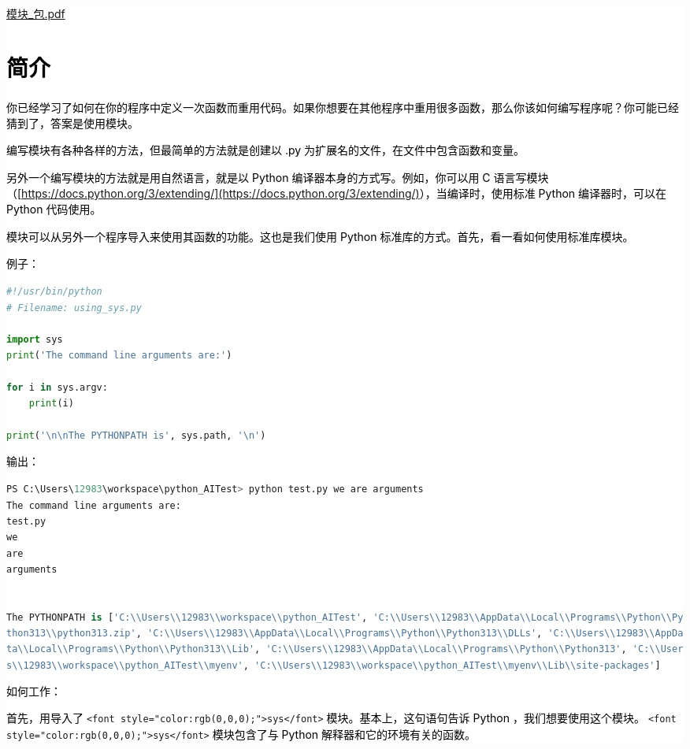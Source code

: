 [模块_包.pdf](https://www.yuque.com/attachments/yuque/0/2025/pdf/2639475/1753151264301-747bf390-2d6c-4a92-afbd-78847f62a2e8.pdf)

# <font style="color:rgb(0,0,0);"> 简介 </font>
<font style="color:rgb(0,0,0);">你已经学习了如何在你的程序中定义一次函数而重用代码。如果你想要在其他程序中重用很多函数，那么你该如何编写程序呢？你可能已经猜到了，答案是使用模块。 </font>

<font style="color:rgb(0,0,0);">编写模块有各种各样的方法，但最简单的方法就是创建以 .py 为扩展名的文件，在文件中包含函数和变量。 </font>

<font style="color:rgb(0,0,0);">另外一个编写模块的方法就是用自然语言，就是以 Python 编译器本身的方式写。例如，你可以用 C 语言写模块（</font>[https://docs.python.org/3/extending/](https://docs.python.org/3/extending/)<font style="color:rgb(0,0,0);">），当编译时，使用标准 Python 编译器时，可以在 Python 代码使用。 </font>

<font style="color:rgb(0,0,0);">模块可以从另外一个程序导入来使用其函数的功能。这也是我们使用 Python 标准库的方式。首先，看一看如何使用标准库模块。 </font>

<font style="color:rgb(0,0,0);">例子： </font>

```python
#!/usr/bin/python 
# Filename: using_sys.py 
 
import sys  
print('The command line arguments are:') 

for i in sys.argv: 
    print(i) 

print('\n\nThe PYTHONPATH is', sys.path, '\n') 
```

<font style="color:rgb(0,0,0);">输出： </font>

```python
PS C:\Users\12983\workspace\python_AITest> python test.py we are arguments     
The command line arguments are:
test.py
we
are
arguments


The PYTHONPATH is ['C:\\Users\\12983\\workspace\\python_AITest', 'C:\\Users\\12983\\AppData\\Local\\Programs\\Python\\Python313\\python313.zip', 'C:\\Users\\12983\\AppData\\Local\\Programs\\Python\\Python313\\DLLs', 'C:\\Users\\12983\\AppData\\Local\\Programs\\Python\\Python313\\Lib', 'C:\\Users\\12983\\AppData\\Local\\Programs\\Python\\Python313', 'C:\\Users\\12983\\workspace\\python_AITest\\myenv', 'C:\\Users\\12983\\workspace\\python_AITest\\myenv\\Lib\\site-packages']
```

<font style="color:rgb(0,0,0);">如何工作： </font>

<font style="color:rgb(0,0,0);">首先，用导入了 </font>`<font style="color:rgb(0,0,0);">sys</font>`<font style="color:rgb(0,0,0);"> 模块。基本上，这句语句告诉 Python ，我们想要使用这个模块。 </font>`<font style="color:rgb(0,0,0);">sys</font>`<font style="color:rgb(0,0,0);"> 模块包含了与 Python 解释器和它的环境有关的函数。 </font>
